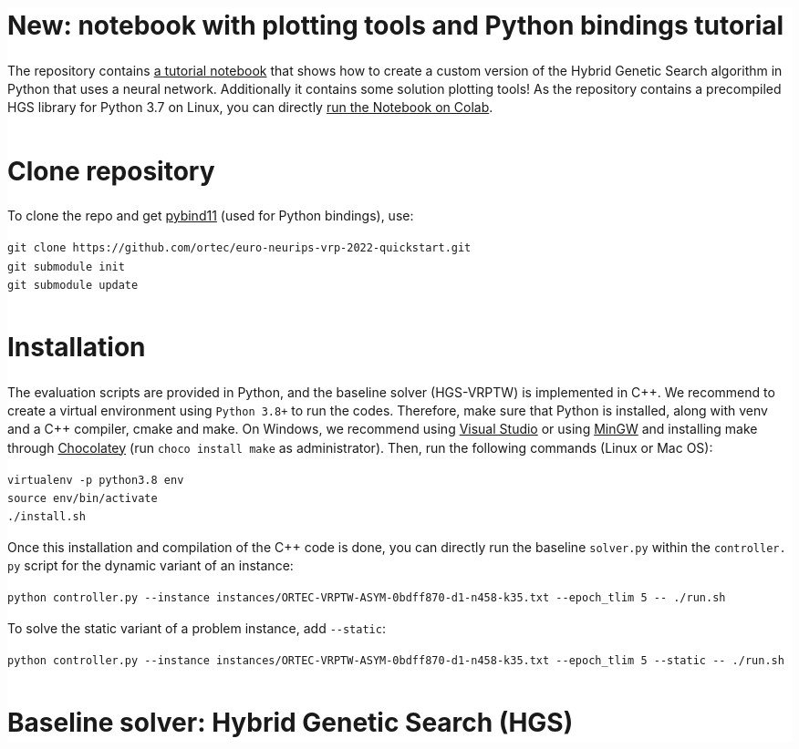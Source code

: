 # New: notebook with plotting tools and Python bindings tutorial
The repository contains [a tutorial notebook](python_hgs_nn_tutorial.ipynb) that shows how to create a custom version of the Hybrid Genetic Search algorithm in Python that uses a neural network. Additionally it contains some solution plotting tools! As the repository contains a precompiled HGS library for Python 3.7 on Linux, you can directly [run the Notebook on Colab](https://colab.research.google.com/drive/1S4r_6lMfVwtuL73CJm09TNfRCfGuLZcY?usp=sharing).

# Clone repository
To clone the repo and get [pybind11](https://pybind11.readthedocs.io/) (used for Python bindings), use:
```
git clone https://github.com/ortec/euro-neurips-vrp-2022-quickstart.git
git submodule init
git submodule update
```

# Installation

The evaluation scripts are provided in Python, and the baseline solver (HGS-VRPTW) is implemented in C++.
We recommend to create a virtual environment using `Python 3.8+` to run the codes. 
Therefore, make sure that Python is installed, along with venv and a C++ compiler, cmake and make. On Windows, we recommend using [Visual Studio](https://visualstudio.microsoft.com/) or using [MinGW](https://sourceforge.net/projects/mingw/) and installing make through [Chocolatey](https://chocolatey.org/install) (run `choco install make` as administrator).
Then, run the following commands (Linux or Mac OS):

```shell
virtualenv -p python3.8 env
source env/bin/activate
./install.sh
```

Once this installation and compilation of the C++ code is done, you can directly run the baseline `solver.py` within the `controller.py` script for the dynamic variant of an instance:

```shell
python controller.py --instance instances/ORTEC-VRPTW-ASYM-0bdff870-d1-n458-k35.txt --epoch_tlim 5 -- ./run.sh
```

To solve the static variant of a problem instance, add `--static`:

```shell
python controller.py --instance instances/ORTEC-VRPTW-ASYM-0bdff870-d1-n458-k35.txt --epoch_tlim 5 --static -- ./run.sh
```

# Baseline solver: Hybrid Genetic Search (HGS)
